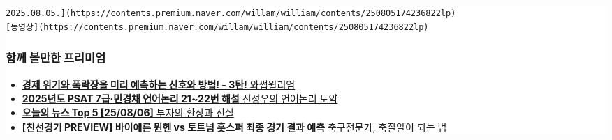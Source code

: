 	2025.08.05.](https://contents.premium.naver.com/willam/william/contents/250805174236822lp)
	[동영상](https://contents.premium.naver.com/willam/william/contents/250805174236822lp)

### 함께 볼만한 프리미엄

- [
	**경제 위기와 폭락장을 미리 예측하는 신호와 방법! - 3탄!**
	와썹윌리엄
	](https://contents.premium.naver.com/willam/william/contents/250806115423462eo?from=news_arp_in_cp)
- [
	**2025년도 PSAT 7급·민경채 언어논리 21~22번 해설**
	신성우의 언어논리 도약
	](https://contents.premium.naver.com/psatjump/psat/contents/250801111814232xs?from=news_arp_global)
- [
	**오늘의 뉴스 Top 5 \[25/08/06\]**
	투자의 환상과 진실
	](https://contents.premium.naver.com/siren/true/contents/250806194004568wz?from=news_arp_global)
- [
	**\[친선경기 PREVIEW\] 바이에른 뮌헨 vs 토트넘 홋스퍼 최종 경기 결과 예측**
	축구전문가, 축잘알이 되는 법
	](https://contents.premium.naver.com/footballanalyst/soocermaster/contents/250806230035708sr?from=news_arp_global)